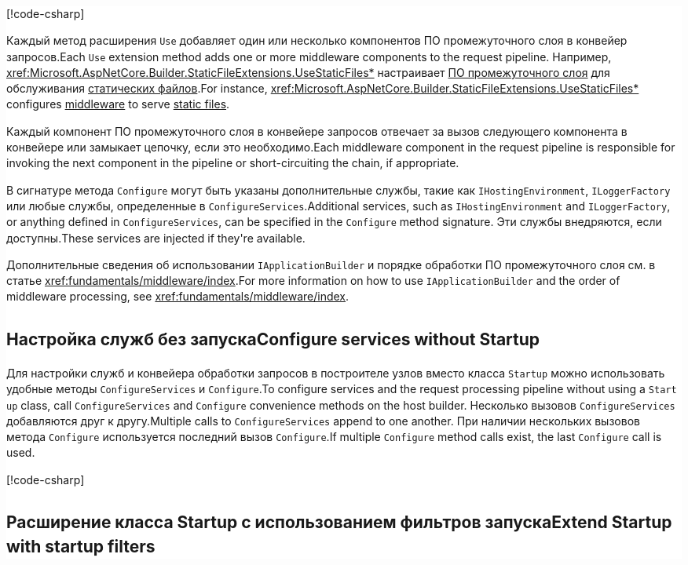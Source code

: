 [!code-csharp[](startup/sample_snapshot/Startup4.cs)]

<span data-ttu-id="5eaad-243">Каждый метод расширения `Use` добавляет один или несколько компонентов ПО промежуточного слоя в конвейер запросов.</span><span class="sxs-lookup"><span data-stu-id="5eaad-243">Each `Use` extension method adds one or more middleware components to the request pipeline.</span></span> <span data-ttu-id="5eaad-244">Например, <xref:Microsoft.AspNetCore.Builder.StaticFileExtensions.UseStaticFiles*> настраивает [ПО промежуточного слоя](xref:fundamentals/middleware/index) для обслуживания [статических файлов](xref:fundamentals/static-files).</span><span class="sxs-lookup"><span data-stu-id="5eaad-244">For instance, <xref:Microsoft.AspNetCore.Builder.StaticFileExtensions.UseStaticFiles*> configures [middleware](xref:fundamentals/middleware/index) to serve [static files](xref:fundamentals/static-files).</span></span>

<span data-ttu-id="5eaad-245">Каждый компонент ПО промежуточного слоя в конвейере запросов отвечает за вызов следующего компонента в конвейере или замыкает цепочку, если это необходимо.</span><span class="sxs-lookup"><span data-stu-id="5eaad-245">Each middleware component in the request pipeline is responsible for invoking the next component in the pipeline or short-circuiting the chain, if appropriate.</span></span>

<span data-ttu-id="5eaad-246">В сигнатуре метода `Configure` могут быть указаны дополнительные службы, такие как `IHostingEnvironment`, `ILoggerFactory` или любые службы, определенные в `ConfigureServices`.</span><span class="sxs-lookup"><span data-stu-id="5eaad-246">Additional services, such as `IHostingEnvironment` and `ILoggerFactory`, or anything defined in `ConfigureServices`, can be specified in the `Configure` method signature.</span></span> <span data-ttu-id="5eaad-247">Эти службы внедряются, если доступны.</span><span class="sxs-lookup"><span data-stu-id="5eaad-247">These services are injected if they're available.</span></span>

<span data-ttu-id="5eaad-248">Дополнительные сведения об использовании `IApplicationBuilder` и порядке обработки ПО промежуточного слоя см. в статье <xref:fundamentals/middleware/index>.</span><span class="sxs-lookup"><span data-stu-id="5eaad-248">For more information on how to use `IApplicationBuilder` and the order of middleware processing, see <xref:fundamentals/middleware/index>.</span></span>

<a name="convenience-methods"></a>

## <a name="configure-services-without-startup"></a><span data-ttu-id="5eaad-249">Настройка служб без запуска</span><span class="sxs-lookup"><span data-stu-id="5eaad-249">Configure services without Startup</span></span>

<span data-ttu-id="5eaad-250">Для настройки служб и конвейера обработки запросов в построителе узлов вместо класса `Startup` можно использовать удобные методы `ConfigureServices` и `Configure`.</span><span class="sxs-lookup"><span data-stu-id="5eaad-250">To configure services and the request processing pipeline without using a `Startup` class, call `ConfigureServices` and `Configure` convenience methods on the host builder.</span></span> <span data-ttu-id="5eaad-251">Несколько вызовов `ConfigureServices` добавляются друг к другу.</span><span class="sxs-lookup"><span data-stu-id="5eaad-251">Multiple calls to `ConfigureServices` append to one another.</span></span> <span data-ttu-id="5eaad-252">При наличии нескольких вызовов метода `Configure` используется последний вызов `Configure`.</span><span class="sxs-lookup"><span data-stu-id="5eaad-252">If multiple `Configure` method calls exist, the last `Configure` call is used.</span></span>

[!code-csharp[](startup/sample_snapshot/Program1.cs?highlight=16,20)]

## <a name="extend-startup-with-startup-filters"></a><span data-ttu-id="5eaad-253">Расширение класса Startup с использованием фильтров запуска</span><span class="sxs-lookup"><span data-stu-id="5eaad-253">Extend Startup with startup filters</span></span>
